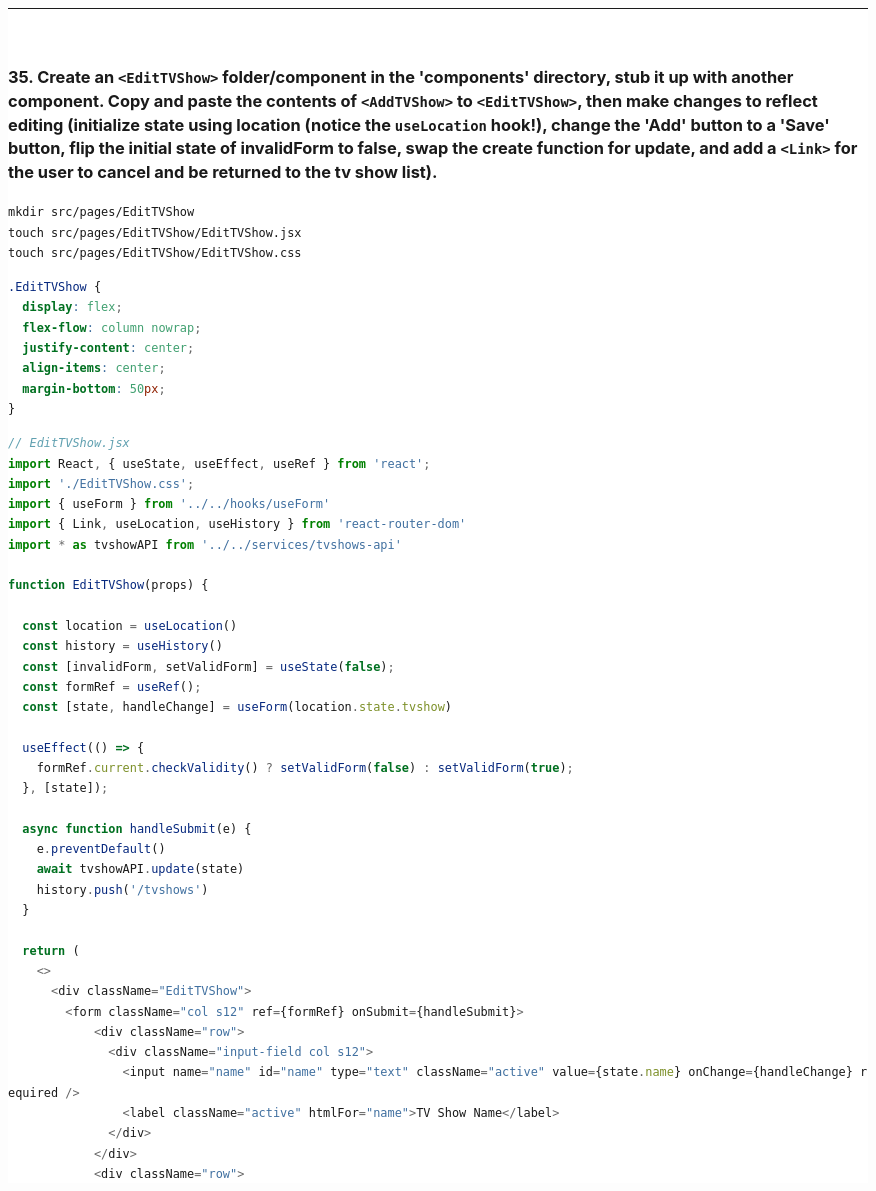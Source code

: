 
---
<br>

### 35. Create an `<EditTVShow>` folder/component in the 'components' directory, stub it up with another component.  Copy and paste the contents of `<AddTVShow>` to `<EditTVShow>`, then make changes to reflect editing (initialize state using location (notice the `useLocation` hook!), change the 'Add' button to a 'Save' button, flip the initial state of invalidForm to false, swap the create function for update, and add a `<Link>` for the user to cancel and be returned to the tv show list).
```
mkdir src/pages/EditTVShow
touch src/pages/EditTVShow/EditTVShow.jsx
touch src/pages/EditTVShow/EditTVShow.css
```
```css
.EditTVShow {
  display: flex;
  flex-flow: column nowrap;
  justify-content: center;
  align-items: center;
  margin-bottom: 50px;
}
```
```js
// EditTVShow.jsx
import React, { useState, useEffect, useRef } from 'react';
import './EditTVShow.css';
import { useForm } from '../../hooks/useForm'
import { Link, useLocation, useHistory } from 'react-router-dom'
import * as tvshowAPI from '../../services/tvshows-api'

function EditTVShow(props) {

  const location = useLocation()
  const history = useHistory()
  const [invalidForm, setValidForm] = useState(false);
  const formRef = useRef();
  const [state, handleChange] = useForm(location.state.tvshow)

  useEffect(() => {
    formRef.current.checkValidity() ? setValidForm(false) : setValidForm(true);
  }, [state]);
 
  async function handleSubmit(e) {
    e.preventDefault()
    await tvshowAPI.update(state)
    history.push('/tvshows')
  }

  return (
    <>
      <div className="EditTVShow">
        <form className="col s12" ref={formRef} onSubmit={handleSubmit}>
            <div className="row">
              <div className="input-field col s12">
                <input name="name" id="name" type="text" className="active" value={state.name} onChange={handleChange} required />
                <label className="active" htmlFor="name">TV Show Name</label>
              </div>
            </div>
            <div className="row">
```
